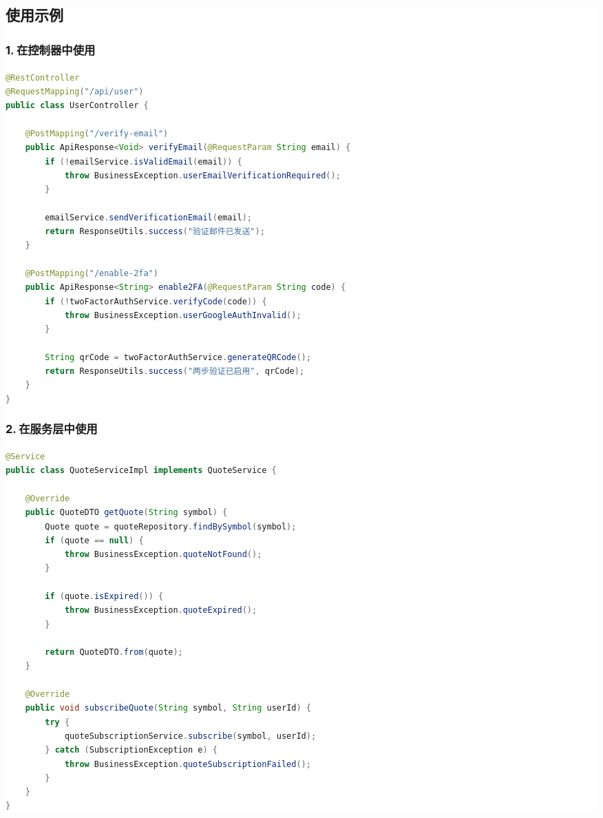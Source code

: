 
## 使用示例

### 1. 在控制器中使用

```java
@RestController
@RequestMapping("/api/user")
public class UserController {
    
    @PostMapping("/verify-email")
    public ApiResponse<Void> verifyEmail(@RequestParam String email) {
        if (!emailService.isValidEmail(email)) {
            throw BusinessException.userEmailVerificationRequired();
        }
        
        emailService.sendVerificationEmail(email);
        return ResponseUtils.success("验证邮件已发送");
    }
    
    @PostMapping("/enable-2fa")
    public ApiResponse<String> enable2FA(@RequestParam String code) {
        if (!twoFactorAuthService.verifyCode(code)) {
            throw BusinessException.userGoogleAuthInvalid();
        }
        
        String qrCode = twoFactorAuthService.generateQRCode();
        return ResponseUtils.success("两步验证已启用", qrCode);
    }
}
```

### 2. 在服务层中使用

```java
@Service
public class QuoteServiceImpl implements QuoteService {
    
    @Override
    public QuoteDTO getQuote(String symbol) {
        Quote quote = quoteRepository.findBySymbol(symbol);
        if (quote == null) {
            throw BusinessException.quoteNotFound();
        }
        
        if (quote.isExpired()) {
            throw BusinessException.quoteExpired();
        }
        
        return QuoteDTO.from(quote);
    }
    
    @Override
    public void subscribeQuote(String symbol, String userId) {
        try {
            quoteSubscriptionService.subscribe(symbol, userId);
        } catch (SubscriptionException e) {
            throw BusinessException.quoteSubscriptionFailed();
        }
    }
}
```
